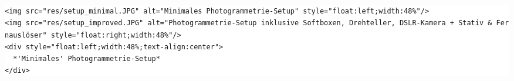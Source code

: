    <img src="res/setup_minimal.JPG" alt="Minimales Photogrammetrie-Setup" style="float:left;width:48%"/>
    <img src="res/setup_improved.JPG" alt="Photogrammetrie-Setup inklusive Softboxen, Drehteller, DSLR-Kamera + Stativ & Fernauslöser" style="float:right;width:48%"/>
    <div style="float:left;width:48%;text-align:center">
      *'Minimales' Photogrammetrie-Setup*
    </div>